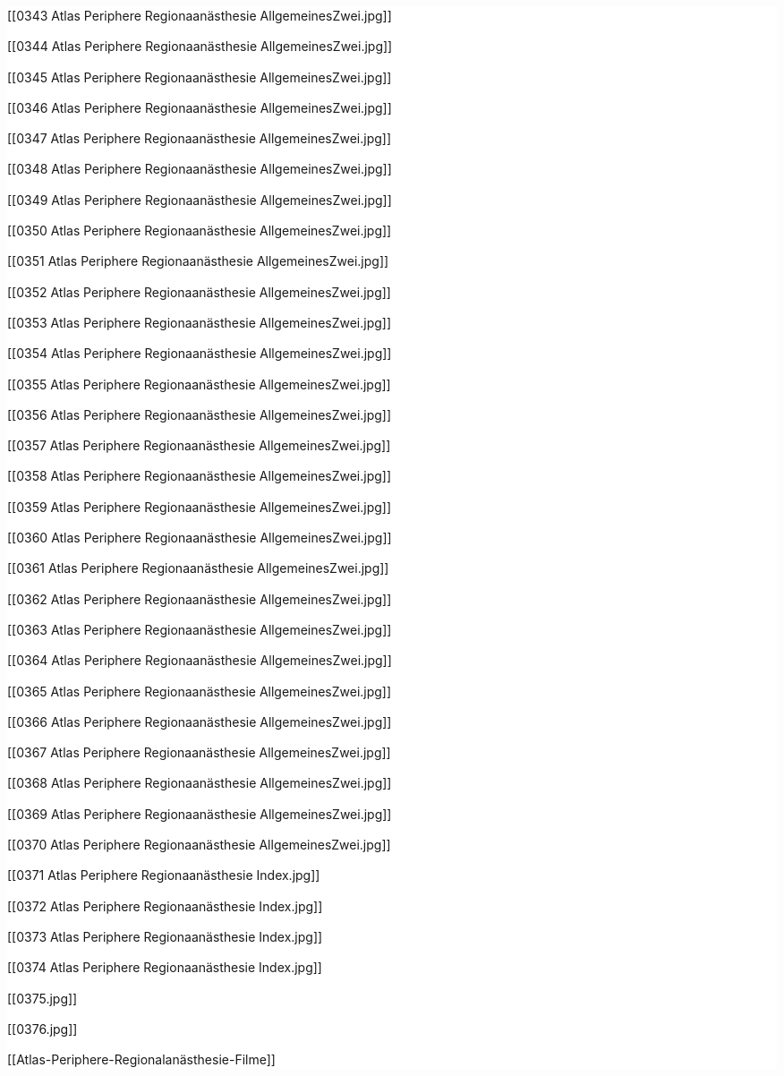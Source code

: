 [[0343 Atlas Periphere Regionaanästhesie AllgemeinesZwei.jpg]]

[[0344 Atlas Periphere Regionaanästhesie AllgemeinesZwei.jpg]]

[[0345 Atlas Periphere Regionaanästhesie AllgemeinesZwei.jpg]]

[[0346 Atlas Periphere Regionaanästhesie AllgemeinesZwei.jpg]]

[[0347 Atlas Periphere Regionaanästhesie AllgemeinesZwei.jpg]]

[[0348 Atlas Periphere Regionaanästhesie AllgemeinesZwei.jpg]]

[[0349 Atlas Periphere Regionaanästhesie AllgemeinesZwei.jpg]]

[[0350 Atlas Periphere Regionaanästhesie AllgemeinesZwei.jpg]]

[[0351 Atlas Periphere Regionaanästhesie AllgemeinesZwei.jpg]]

[[0352 Atlas Periphere Regionaanästhesie AllgemeinesZwei.jpg]]

[[0353 Atlas Periphere Regionaanästhesie AllgemeinesZwei.jpg]]

[[0354 Atlas Periphere Regionaanästhesie AllgemeinesZwei.jpg]]

[[0355 Atlas Periphere Regionaanästhesie AllgemeinesZwei.jpg]]

[[0356 Atlas Periphere Regionaanästhesie AllgemeinesZwei.jpg]]

[[0357 Atlas Periphere Regionaanästhesie AllgemeinesZwei.jpg]]

[[0358 Atlas Periphere Regionaanästhesie AllgemeinesZwei.jpg]]

[[0359 Atlas Periphere Regionaanästhesie AllgemeinesZwei.jpg]]

[[0360 Atlas Periphere Regionaanästhesie AllgemeinesZwei.jpg]]

[[0361 Atlas Periphere Regionaanästhesie AllgemeinesZwei.jpg]]

[[0362 Atlas Periphere Regionaanästhesie AllgemeinesZwei.jpg]]

[[0363 Atlas Periphere Regionaanästhesie AllgemeinesZwei.jpg]]

[[0364 Atlas Periphere Regionaanästhesie AllgemeinesZwei.jpg]]

[[0365 Atlas Periphere Regionaanästhesie AllgemeinesZwei.jpg]]

[[0366 Atlas Periphere Regionaanästhesie AllgemeinesZwei.jpg]]

[[0367 Atlas Periphere Regionaanästhesie AllgemeinesZwei.jpg]]

[[0368 Atlas Periphere Regionaanästhesie AllgemeinesZwei.jpg]]

[[0369 Atlas Periphere Regionaanästhesie AllgemeinesZwei.jpg]]

[[0370 Atlas Periphere Regionaanästhesie AllgemeinesZwei.jpg]]

[[0371 Atlas Periphere Regionaanästhesie Index.jpg]]

[[0372 Atlas Periphere Regionaanästhesie Index.jpg]]

[[0373 Atlas Periphere Regionaanästhesie Index.jpg]]

[[0374 Atlas Periphere Regionaanästhesie Index.jpg]]

[[0375.jpg]]

[[0376.jpg]] 

 [[Atlas-Periphere-Regionalanästhesie-Filme]]
